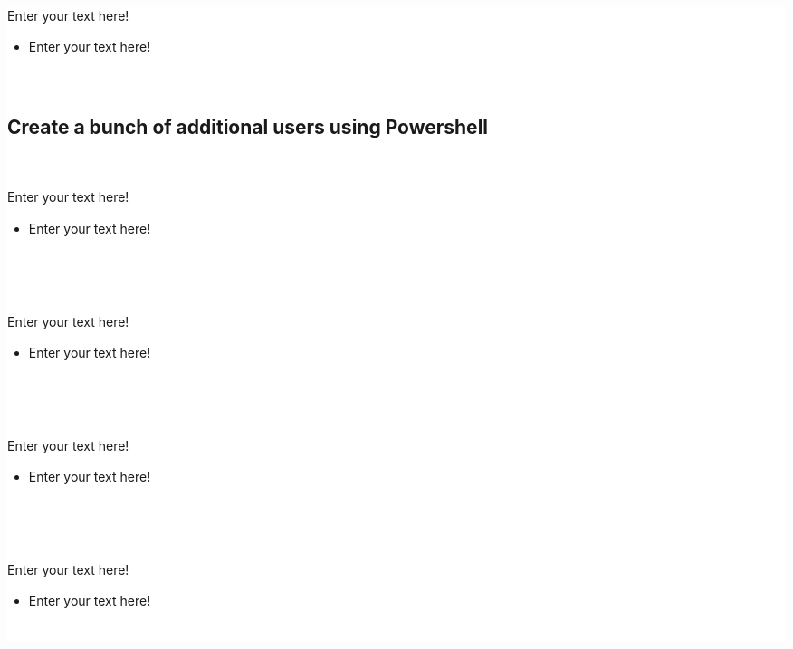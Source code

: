 </p>
<p>
Enter your text here!

- Enter your text here!

</p>
<br />

<h2>Create a bunch of additional users using Powershell</h2>

<p>
<img width="719" your image 60810181/712d885c-1014-44e0-80ce-79afb4c9e33e">

</p>
<p>
Enter your text here!

- Enter your text here!

</p>
<br />

<p>
<img width="719" your image 60810181/712d885c-1014-44e0-80ce-79afb4c9e33e">

</p>
<p>
Enter your text here!

- Enter your text here!

</p>
<br />

<p>
<img width="719" your image 60810181/712d885c-1014-44e0-80ce-79afb4c9e33e">

</p>
<p>
Enter your text here!

- Enter your text here!

</p>
<br />

<p>
<img width="719" your image 60810181/712d885c-1014-44e0-80ce-79afb4c9e33e">

</p>
<p>
Enter your text here!

- Enter your text here!

</p>
<br />
